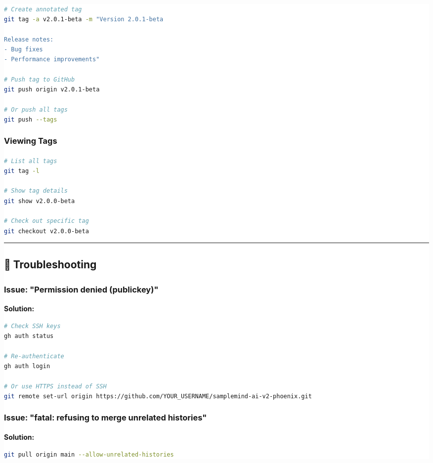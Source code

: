 ```bash
# Create annotated tag
git tag -a v2.0.1-beta -m "Version 2.0.1-beta

Release notes:
- Bug fixes
- Performance improvements"

# Push tag to GitHub
git push origin v2.0.1-beta

# Or push all tags
git push --tags
```

### Viewing Tags

```bash
# List all tags
git tag -l

# Show tag details
git show v2.0.0-beta

# Check out specific tag
git checkout v2.0.0-beta
```

---

## 🚨 Troubleshooting

### Issue: "Permission denied (publickey)"

**Solution:**
```bash
# Check SSH keys
gh auth status

# Re-authenticate
gh auth login

# Or use HTTPS instead of SSH
git remote set-url origin https://github.com/YOUR_USERNAME/samplemind-ai-v2-phoenix.git
```

### Issue: "fatal: refusing to merge unrelated histories"

**Solution:**
```bash
git pull origin main --allow-unrelated-histories
```
